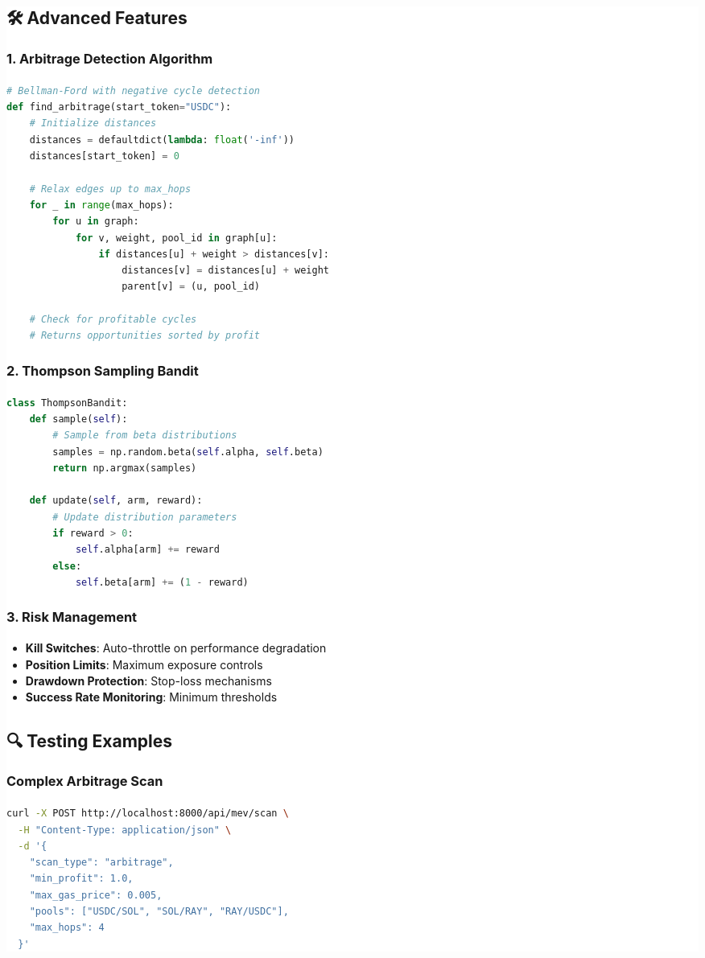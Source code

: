 ## 🛠️ Advanced Features

### 1. Arbitrage Detection Algorithm
```python
# Bellman-Ford with negative cycle detection
def find_arbitrage(start_token="USDC"):
    # Initialize distances
    distances = defaultdict(lambda: float('-inf'))
    distances[start_token] = 0
    
    # Relax edges up to max_hops
    for _ in range(max_hops):
        for u in graph:
            for v, weight, pool_id in graph[u]:
                if distances[u] + weight > distances[v]:
                    distances[v] = distances[u] + weight
                    parent[v] = (u, pool_id)
    
    # Check for profitable cycles
    # Returns opportunities sorted by profit
```

### 2. Thompson Sampling Bandit
```python
class ThompsonBandit:
    def sample(self):
        # Sample from beta distributions
        samples = np.random.beta(self.alpha, self.beta)
        return np.argmax(samples)
    
    def update(self, arm, reward):
        # Update distribution parameters
        if reward > 0:
            self.alpha[arm] += reward
        else:
            self.beta[arm] += (1 - reward)
```

### 3. Risk Management
- **Kill Switches**: Auto-throttle on performance degradation
- **Position Limits**: Maximum exposure controls
- **Drawdown Protection**: Stop-loss mechanisms
- **Success Rate Monitoring**: Minimum thresholds

## 🔍 Testing Examples

### Complex Arbitrage Scan
```bash
curl -X POST http://localhost:8000/api/mev/scan \
  -H "Content-Type: application/json" \
  -d '{
    "scan_type": "arbitrage",
    "min_profit": 1.0,
    "max_gas_price": 0.005,
    "pools": ["USDC/SOL", "SOL/RAY", "RAY/USDC"],
    "max_hops": 4
  }'
```
